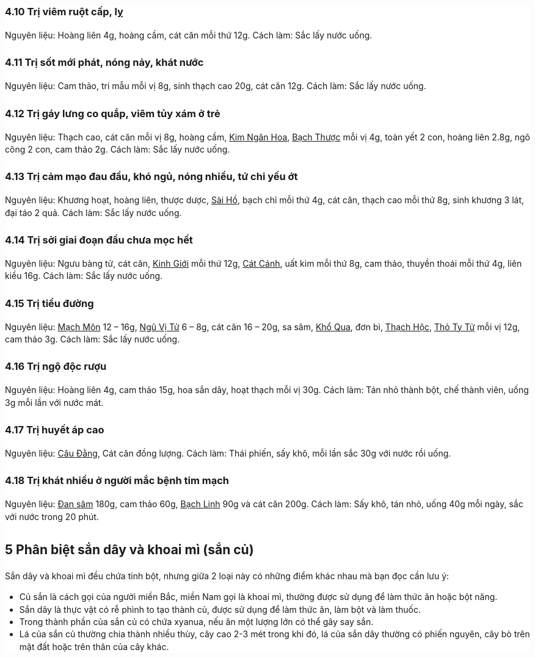 ### 4.10 Trị viêm ruột cấp, lỵ
Nguyên liệu: Hoàng liên 4g, hoàng cầm, cát căn mỗi thứ 12g.
Cách làm: Sắc lấy nước uống.
### 4.11 Trị sốt mới phát, nóng nảy, khát nước
Nguyên liệu: Cam thảo, tri mẫu mỗi vị 8g, sinh thạch cao 20g, cát căn 12g.
Cách làm: Sắc lấy nước uống.
### 4.12 Trị gáy lưng co quắp, viêm tủy xám ở trẻ
Nguyên liệu: Thạch cao, cát căn mỗi vị 8g, hoàng cầm, [Kim Ngân Hoa](https://trungtamthuoc.com/hoat-chat/kim-ngan-hoa "Kim Ngân Hoa"), [Bạch Thược](https://trungtamthuoc.com/duoc-lieu/bach-thuoc "Bạch Thược") mỗi vị 4g, toàn yết 2 con, hoàng liên 2.8g, ngô công 2 con, cam thảo 2g.
Cách làm: Sắc lấy nước uống.
### 4.13 Trị cảm mạo đau đầu, khó ngủ, nóng nhiều, tứ chi yếu ớt
Nguyên liệu: Khương hoạt, hoàng liên, thược dược, [Sài Hồ](https://trungtamthuoc.com/hoat-chat/sai-ho "Sài Hồ"), bạch chỉ mỗi thứ 4g, cát căn, thạch cao mỗi thứ 8g, sinh khương 3 lát, đại táo 2 quả.
Cách làm: Sắc lấy nước uống.
### 4.14 Trị sởi giai đoạn đầu chưa mọc hết
Nguyên liệu: Ngưu bàng tử, cát căn, [Kinh Giới](https://trungtamthuoc.com/hoat-chat/kinh-gioi "Kinh Giới") mỗi thứ 12g, [Cát Cánh](https://trungtamthuoc.com/duoc-lieu/cat-canh-74 "Cát Cánh"), uất kim mỗi thứ 8g, cam thảo, thuyền thoái mỗi thứ 4g, liên kiều 16g.
Cách làm: Sắc lấy nước uống.
### 4.15 Trị tiểu đường
Nguyên liệu: [Mạch Môn](https://trungtamthuoc.com/duoc-lieu/mach-mon "Mạch Môn") 12 – 16g, [Ngũ Vị Tử](https://trungtamthuoc.com/hoat-chat/ngu-vi-tu "Ngũ Vị Tử") 6 – 8g, cát căn 16 – 20g, sa sâm, [Khổ Qua](https://trungtamthuoc.com/hoat-chat/kho-qua "Khổ Qua"), đơn bì, [Thạch Hộc](https://trungtamthuoc.com/hoat-chat/thach-hoc "Thạch Hộc"), [Thỏ Ty Tử](https://trungtamthuoc.com/hoat-chat/tho-ty-tu "Thỏ Ty Tử") mỗi vị 12g, cam thảo 3g.
Cách làm: Sắc lấy nước uống.
### 4.16 Trị ngộ độc rượu
Nguyên liệu: Hoàng liên 4g, cam thảo 15g, hoa sắn dây, hoạt thạch mỗi vị 30g.
Cách làm: Tán nhỏ thành bột, chế thành viên, uống 3g mỗi lần với nước mát. 
### 4.17 Trị huyết áp cao
Nguyên liệu: [Câu Đằng](https://trungtamthuoc.com/hoat-chat/cau-dang "Câu Đằng"), Cát căn đồng lượng.
Cách làm: Thái phiến, sấy khô, mỗi lần sắc 30g với nước rồi uống.
### 4.18 Trị khát nhiều ở người mắc bệnh tim mạch
Nguyên liệu: [Đan sâm](https://trungtamthuoc.com/duoc-lieu/dan-sam-70 "Đan sâm") 180g, cam thảo 60g, [Bạch Linh](https://trungtamthuoc.com/hoat-chat/bach-linh "Bạch Linh") 90g và cát căn 200g.
Cách làm: Sấy khô, tán nhỏ, uống 40g mỗi ngày, sắc với nước trong 20 phút.
##  5 Phân biệt sắn dây và khoai mì (sắn củ)
Sắn dây và khoai mì đều chứa tinh bột, nhưng giữa 2 loại này có những điểm khác nhau mà bạn đọc cần lưu ý:
  * Củ sắn là cách gọi của người miền Bắc, miền Nam gọi là khoai mì, thường được sử dụng để làm thức ăn hoặc bột năng.
  * Sắn dây là thực vật có rễ phình to tạo thành củ, được sử dụng để làm thức ăn, làm bột và làm thuốc.
  * Trong thành phần của sắn củ có chứa xyanua, nếu ăn một lượng lớn có thể gây say sắn.
  * Lá của sắn củ thường chia thành nhiều thùy, cây cao 2-3 mét trong khi đó, lá của sắn dây thường có phiến nguyên, cây bò trên mặt đất hoặc trên thân của cây khác.
